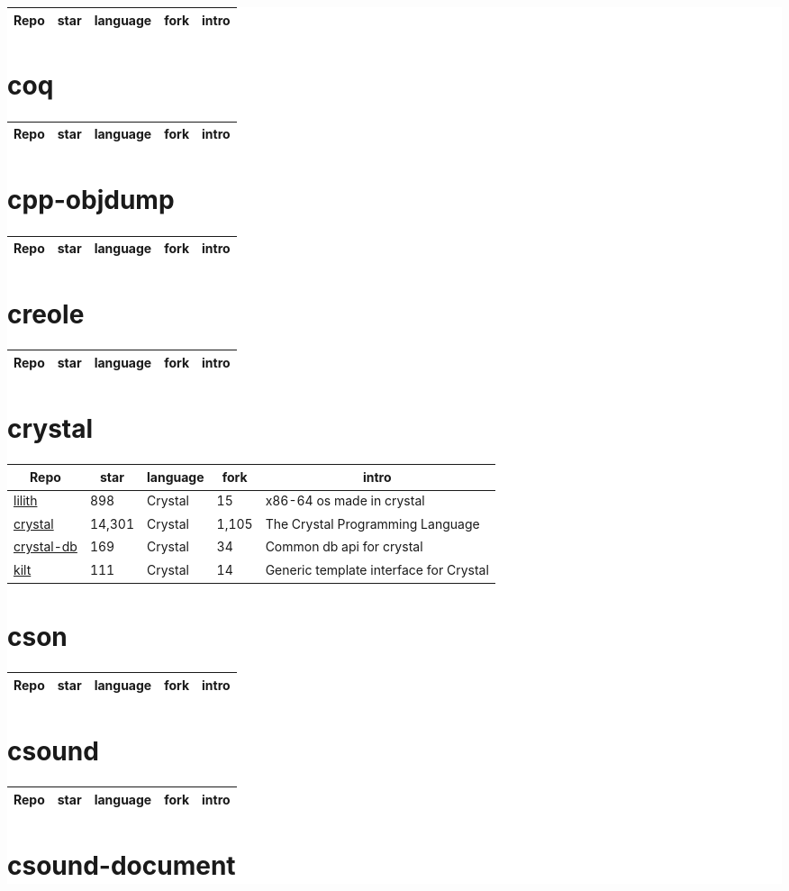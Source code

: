 Repo|star|language|fork|intro
-|-|-|-|-



# coq

Repo|star|language|fork|intro
-|-|-|-|-



# cpp-objdump

Repo|star|language|fork|intro
-|-|-|-|-



# creole

Repo|star|language|fork|intro
-|-|-|-|-



# crystal

Repo|star|language|fork|intro
-|-|-|-|-
[lilith](https://github.com/ffwff/lilith)|898|Crystal|15|x86-64 os made in crystal
[crystal](https://github.com/crystal-lang/crystal)|14,301|Crystal|1,105|The Crystal Programming Language
[crystal-db](https://github.com/crystal-lang/crystal-db)|169|Crystal|34|Common db api for crystal
[kilt](https://github.com/jeromegn/kilt)|111|Crystal|14|Generic template interface for Crystal


# cson

Repo|star|language|fork|intro
-|-|-|-|-



# csound

Repo|star|language|fork|intro
-|-|-|-|-



# csound-document
